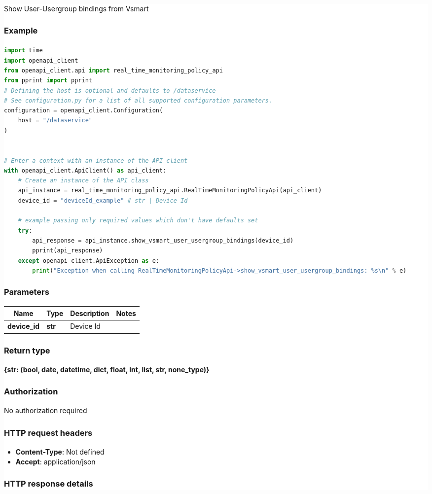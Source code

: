 Show User-Usergroup bindings from Vsmart

### Example


```python
import time
import openapi_client
from openapi_client.api import real_time_monitoring_policy_api
from pprint import pprint
# Defining the host is optional and defaults to /dataservice
# See configuration.py for a list of all supported configuration parameters.
configuration = openapi_client.Configuration(
    host = "/dataservice"
)


# Enter a context with an instance of the API client
with openapi_client.ApiClient() as api_client:
    # Create an instance of the API class
    api_instance = real_time_monitoring_policy_api.RealTimeMonitoringPolicyApi(api_client)
    device_id = "deviceId_example" # str | Device Id

    # example passing only required values which don't have defaults set
    try:
        api_response = api_instance.show_vsmart_user_usergroup_bindings(device_id)
        pprint(api_response)
    except openapi_client.ApiException as e:
        print("Exception when calling RealTimeMonitoringPolicyApi->show_vsmart_user_usergroup_bindings: %s\n" % e)
```


### Parameters

Name | Type | Description  | Notes
------------- | ------------- | ------------- | -------------
 **device_id** | **str**| Device Id |

### Return type

**{str: (bool, date, datetime, dict, float, int, list, str, none_type)}**

### Authorization

No authorization required

### HTTP request headers

 - **Content-Type**: Not defined
 - **Accept**: application/json


### HTTP response details

